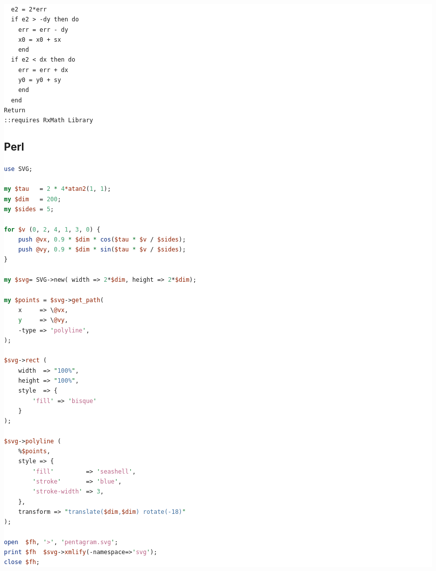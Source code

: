 ```oorexx
  e2 = 2*err
  if e2 > -dy then do
    err = err - dy
    x0 = x0 + sx
    end
  if e2 < dx then do
    err = err + dx
    y0 = y0 + sy
    end
  end
Return
::requires RxMath Library
```



## Perl


```perl
use SVG;

my $tau   = 2 * 4*atan2(1, 1);
my $dim   = 200;
my $sides = 5;

for $v (0, 2, 4, 1, 3, 0) {
    push @vx, 0.9 * $dim * cos($tau * $v / $sides);
    push @vy, 0.9 * $dim * sin($tau * $v / $sides);
}

my $svg= SVG->new( width => 2*$dim, height => 2*$dim);

my $points = $svg->get_path(
    x     => \@vx,
    y     => \@vy,
    -type => 'polyline',
);

$svg->rect (
    width  => "100%",
    height => "100%",
    style  => {
        'fill' => 'bisque'
    }
);

$svg->polyline (
    %$points,
    style => {
        'fill'         => 'seashell',
        'stroke'       => 'blue',
        'stroke-width' => 3,
    },
    transform => "translate($dim,$dim) rotate(-18)"
);

open  $fh, '>', 'pentagram.svg';
print $fh  $svg->xmlify(-namespace=>'svg');
close $fh;
```
